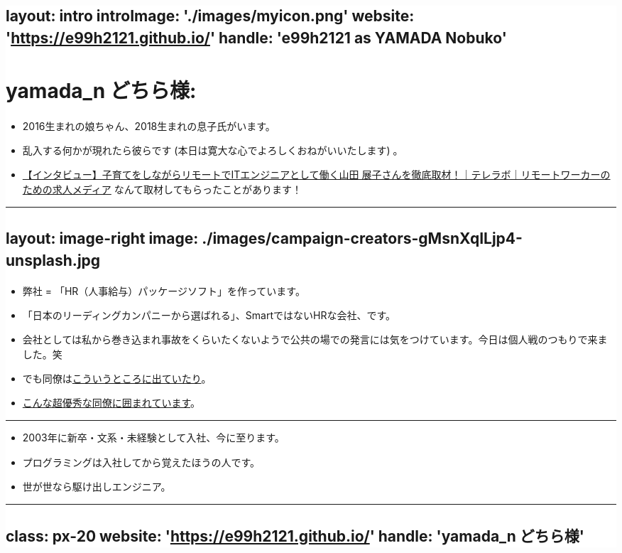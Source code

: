 layout: intro
introImage: './images/myicon.png'
website: 'https://e99h2121.github.io/'
handle: 'e99h2121 as YAMADA Nobuko'
---

# yamada_n どちら様:

- 2016生まれの娘ちゃん、2018生まれの息子氏がいます。

- 乱入する何かが現れたら彼らです (本日は寛大な心でよろしくおねがいいたします) 。

- [【インタビュー】子育てをしながらリモートでITエンジニアとして働く山田 展子さんを徹底取材！｜テレラボ｜リモートワーカーのための求人メディア](https://tele-labo.jp/company/6202) なんて取材してもらったことがあります！


---
layout: image-right
image: ./images/campaign-creators-gMsnXqILjp4-unsplash.jpg
---

- 弊社 = 「HR（人事給与）パッケージソフト」を作っています。

- 「日本のリーディングカンパニーから選ばれる」、SmartではないHRな会社、です。

<v-click>

- 会社としては私から巻き込まれ事故をくらいたくないようで公共の場での発言には気をつけています。今日は個人戦のつもりで来ました。笑

</v-click>

<v-click>

- でも同僚は[こういうところに出ていたり](https://speakerdeck.com/whisaiyo/developers-summit-2021)。

</v-click>

<v-click>

- [こんな超優秀な同僚に囲まれています](https://qiita.com/autotaker1984/items/894bf0df0009c621da11)。

</v-click>

---

<div grid="~ cols-2 gap-2" m="-t-2">

- 2003年に新卒・文系・未経験として入社、今に至ります。

- プログラミングは入社してから覚えたほうの人です。

- 世が世なら駆け出しエンジニア。


<Tweet id="1386120832854888449" scale="0.85" />
</div>

---
class: px-20
website: 'https://e99h2121.github.io/'
handle: 'yamada_n どちら様'
---
